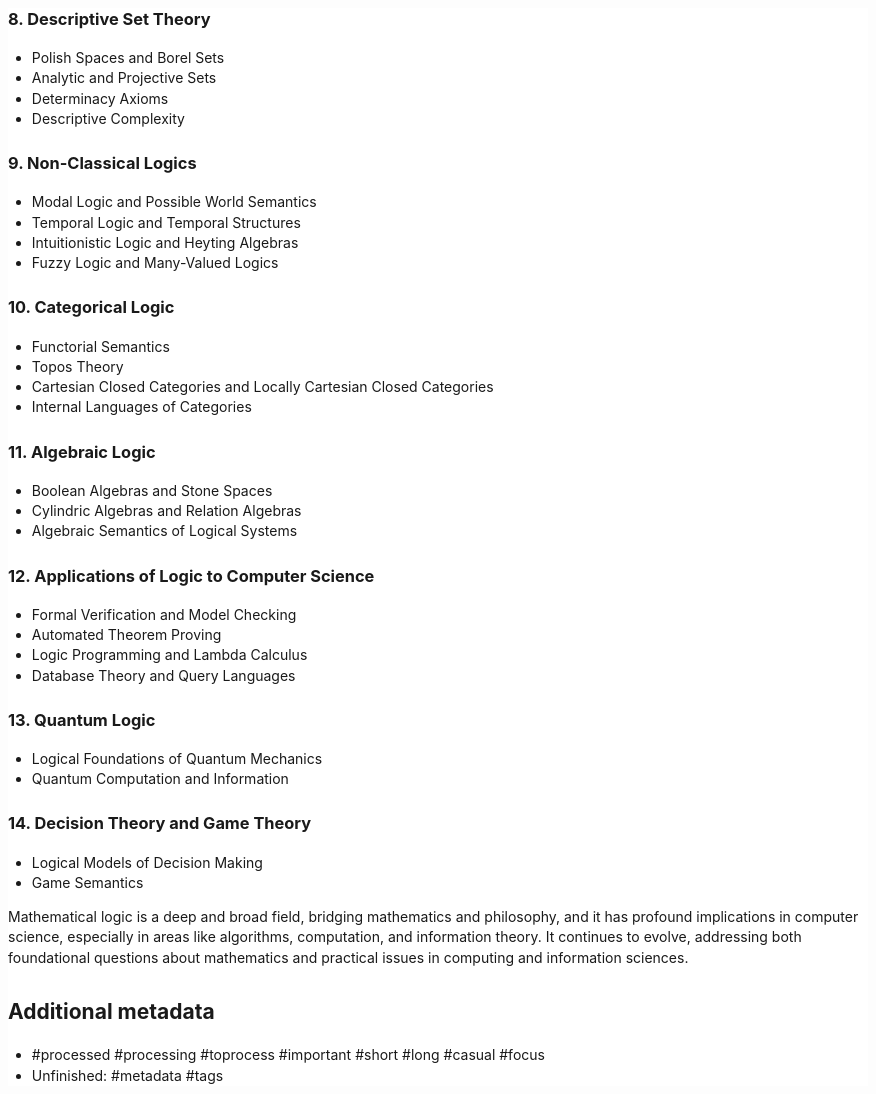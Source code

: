 ### 8. Descriptive Set Theory
   - Polish Spaces and Borel Sets
   - Analytic and Projective Sets
   - Determinacy Axioms
   - Descriptive Complexity

### 9. Non-Classical Logics
   - Modal Logic and Possible World Semantics
   - Temporal Logic and Temporal Structures
   - Intuitionistic Logic and Heyting Algebras
   - Fuzzy Logic and Many-Valued Logics

### 10. Categorical Logic
   - Functorial Semantics
   - Topos Theory
   - Cartesian Closed Categories and Locally Cartesian Closed Categories
   - Internal Languages of Categories

### 11. Algebraic Logic
   - Boolean Algebras and Stone Spaces
   - Cylindric Algebras and Relation Algebras
   - Algebraic Semantics of Logical Systems

### 12. Applications of Logic to Computer Science
   - Formal Verification and Model Checking
   - Automated Theorem Proving
   - Logic Programming and Lambda Calculus
   - Database Theory and Query Languages

### 13. Quantum Logic
   - Logical Foundations of Quantum Mechanics
   - Quantum Computation and Information

### 14. Decision Theory and Game Theory
   - Logical Models of Decision Making
   - Game Semantics

Mathematical logic is a deep and broad field, bridging mathematics and philosophy, and it has profound implications in computer science, especially in areas like algorithms, computation, and information theory. It continues to evolve, addressing both foundational questions about mathematics and practical issues in computing and information sciences.
## Additional metadata 
-  #processed #processing #toprocess #important #short #long #casual #focus
- Unfinished: #metadata #tags
